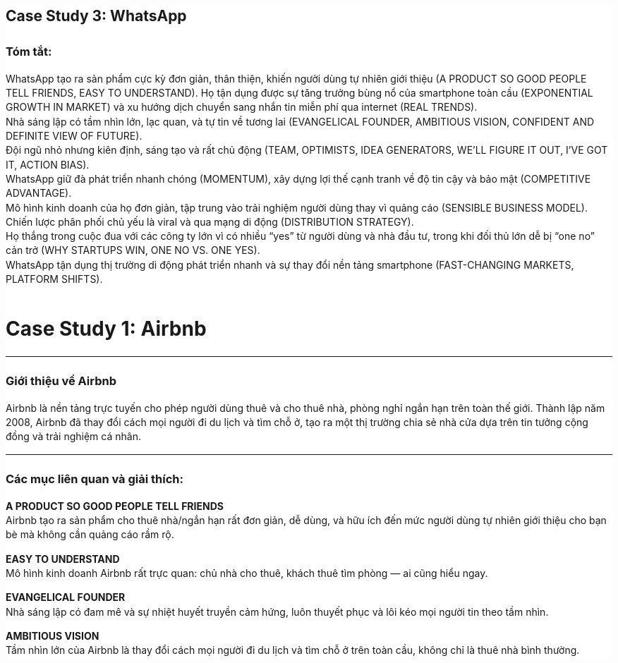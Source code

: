 
## **Case Study 3: WhatsApp**

### **Tóm tắt:**

WhatsApp tạo ra sản phẩm cực kỳ đơn giản, thân thiện, khiến người dùng tự nhiên giới thiệu (A PRODUCT SO GOOD PEOPLE TELL FRIENDS, EASY TO UNDERSTAND). Họ tận dụng được sự tăng trưởng bùng nổ của smartphone toàn cầu (EXPONENTIAL GROWTH IN MARKET) và xu hướng dịch chuyển sang nhắn tin miễn phí qua internet (REAL TRENDS).  
 Nhà sáng lập có tầm nhìn lớn, lạc quan, và tự tin về tương lai (EVANGELICAL FOUNDER, AMBITIOUS VISION, CONFIDENT AND DEFINITE VIEW OF FUTURE).  
 Đội ngũ nhỏ nhưng kiên định, sáng tạo và rất chủ động (TEAM, OPTIMISTS, IDEA GENERATORS, WE’LL FIGURE IT OUT, I’VE GOT IT, ACTION BIAS).  
 WhatsApp giữ đà phát triển nhanh chóng (MOMENTUM), xây dựng lợi thế cạnh tranh về độ tin cậy và bảo mật (COMPETITIVE ADVANTAGE).  
 Mô hình kinh doanh của họ đơn giản, tập trung vào trải nghiệm người dùng thay vì quảng cáo (SENSIBLE BUSINESS MODEL).  
 Chiến lược phân phối chủ yếu là viral và qua mạng di động (DISTRIBUTION STRATEGY).  
 Họ thắng trong cuộc đua với các công ty lớn vì có nhiều “yes” từ người dùng và nhà đầu tư, trong khi đối thủ lớn dễ bị “one no” cản trở (WHY STARTUPS WIN, ONE NO VS. ONE YES).  
 WhatsApp tận dụng thị trường di động phát triển nhanh và sự thay đổi nền tảng smartphone (FAST-CHANGING MARKETS, PLATFORM SHIFTS).

# **Case Study 1: Airbnb**

---

### **Giới thiệu về Airbnb**

Airbnb là nền tảng trực tuyến cho phép người dùng thuê và cho thuê nhà, phòng nghỉ ngắn hạn trên toàn thế giới. Thành lập năm 2008, Airbnb đã thay đổi cách mọi người đi du lịch và tìm chỗ ở, tạo ra một thị trường chia sẻ nhà cửa dựa trên tin tưởng cộng đồng và trải nghiệm cá nhân.

---

### **Các mục liên quan và giải thích:**

**A PRODUCT SO GOOD PEOPLE TELL FRIENDS**  
 Airbnb tạo ra sản phẩm cho thuê nhà/ngắn hạn rất đơn giản, dễ dùng, và hữu ích đến mức người dùng tự nhiên giới thiệu cho bạn bè mà không cần quảng cáo rầm rộ.

**EASY TO UNDERSTAND**  
 Mô hình kinh doanh Airbnb rất trực quan: chủ nhà cho thuê, khách thuê tìm phòng — ai cũng hiểu ngay.

**EVANGELICAL FOUNDER**  
 Nhà sáng lập có đam mê và sự nhiệt huyết truyền cảm hứng, luôn thuyết phục và lôi kéo mọi người tin theo tầm nhìn.

**AMBITIOUS VISION**  
 Tầm nhìn lớn của Airbnb là thay đổi cách mọi người đi du lịch và tìm chỗ ở trên toàn cầu, không chỉ là thuê nhà bình thường.
